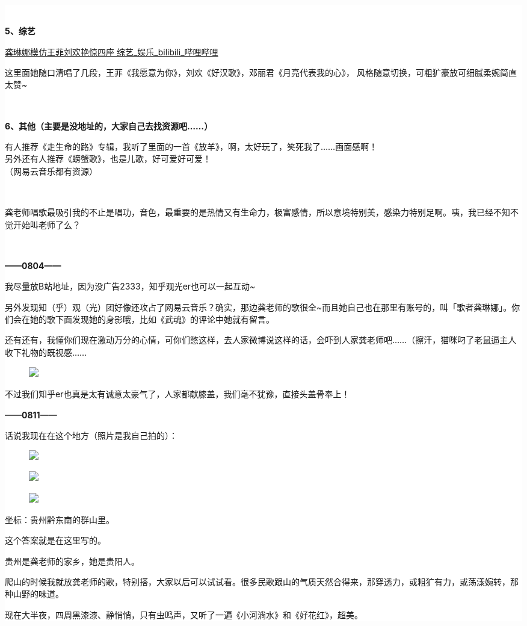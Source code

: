  <p class="ztext-empty-paragraph"><br></p>
 <p data-pid="qLpFW1WF"><b>5、综艺</b></p>
 <p data-pid="jPlrDcYk"><a href="https://link.zhihu.com/?target=http%3A//www.bilibili.com/video/av8837625/%3Ffrom%3Dsearch%26seid%3D16732978836930955084" class=" wrap external" target="_blank" rel="nofollow noreferrer">龚琳娜模仿王菲刘欢艳惊四座 综艺_娱乐_bilibili_哔哩哔哩</a></p>
 <p data-pid="Meymavym">这里面她随口清唱了几段，王菲《我愿意为你》，刘欢《好汉歌》，邓丽君《月亮代表我的心》， 风格随意切换，可粗犷豪放可细腻柔婉简直太赞~</p>
 <p class="ztext-empty-paragraph"><br></p>
 <p data-pid="w7C7MXsL"><b>6、其他（主要是没地址的，大家自己去找资源吧……）</b></p>
 <p data-pid="51qlCXgi">有人推荐《走生命的路》专辑，我听了里面的一首《放羊》，啊，太好玩了，笑死我了……画面感啊！<br>
  另外还有人推荐《螃蟹歌》，也是儿歌，好可爱好可爱！<br>
  （网易云音乐都有资源）</p>
 <p class="ztext-empty-paragraph"><br></p>
 <p data-pid="8rAbM-x0">龚老师唱歌最吸引我的不止是唱功，音色，最重要的是热情又有生命力，极富感情，所以意境特别美，感染力特别足啊。咦，我已经不知不觉开始叫老师了么？</p>
 <p class="ztext-empty-paragraph"><br></p>
 <p data-pid="VRP41Lja"><b>——0804——</b></p>
 <p data-pid="sh-gGlXy">我尽量放B站地址，因为没广告2333，知乎观光er也可以一起互动~</p>
 <p data-pid="mUds1bEA">另外发现知（乎）观（光）团好像还攻占了网易云音乐？确实，那边龚老师的歌很全~而且她自己也在那里有账号的，叫「歌者龚琳娜」。你们会在她的歌下面发现她的身影哦，比如《武魂》的评论中她就有留言。</p>
 <p data-pid="NTI16aEB">还有还有，我懂你们现在激动万分的心情，可你们憋这样，去人家微博说这样的话，会吓到人家龚老师吧……（擦汗，猫咪叼了老鼠逼主人收下礼物的既视感……</p>
 <figure data-size="normal">
  <img src="https://picx.zhimg.com/50/e8078dd83b1d3914faf5cf6eec38245b_720w.jpg?source=1940ef5c" data-size="normal" data-caption="" data-original-token="e8078dd83b1d3914faf5cf6eec38245b" class="content_image">
 </figure>
 <p data-pid="WDmzpamo">不过我们知乎er也真是太有诚意太豪气了，人家都献膝盖，我们毫不犹豫，直接头盖骨奉上！</p>
 <p data-pid="Nvc3-Dal"><b>——0811——</b></p>
 <p data-pid="11awfWjK">话说我现在在这个地方（照片是我自己拍的）：</p>
 <figure data-size="normal">
  <img src="https://picx.zhimg.com/50/b3381b5405a3e8b638e1706d18d70d5e_720w.jpg?source=1940ef5c" data-size="normal" data-caption="" data-original-token="b3381b5405a3e8b638e1706d18d70d5e" class="content_image">
 </figure>
 <figure data-size="normal">
  <img src="https://pic1.zhimg.com/50/043953027962d4e130cb127ad3d394e0_720w.jpg?source=1940ef5c" data-size="normal" data-caption="" data-original-token="043953027962d4e130cb127ad3d394e0" class="content_image">
 </figure>
 <figure data-size="normal">
  <img src="https://pica.zhimg.com/50/dd97796198ba0ef61e3757f89aa3affa_720w.jpg?source=1940ef5c" data-size="normal" data-caption="" data-original-token="dd97796198ba0ef61e3757f89aa3affa" class="content_image">
 </figure>
 <p data-pid="meS4X3W1">坐标：贵州黔东南的群山里。</p>
 <p data-pid="hYRbLmwt">这个答案就是在这里写的。</p>
 <p data-pid="5Nw6oNFx">贵州是龚老师的家乡，她是贵阳人。</p>
 <p data-pid="p5GRD3OR">爬山的时候我就放龚老师的歌，特别搭，大家以后可以试试看。很多民歌跟山的气质天然合得来，那穿透力，或粗犷有力，或荡漾婉转，那种山野的味道。</p>
 <p data-pid="UYYh_0n5">现在大半夜，四周黑漆漆、静悄悄，只有虫鸣声，又听了一遍《小河淌水》和《好花红》，超美。</p>
</body>